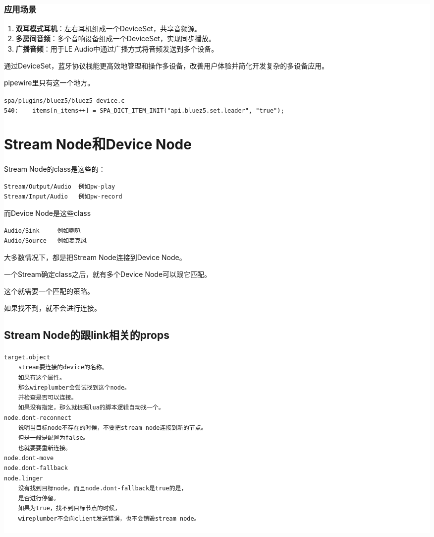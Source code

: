 ### 应用场景

1. **双耳模式耳机**：左右耳机组成一个DeviceSet，共享音频源。
2. **多房间音频**：多个音响设备组成一个DeviceSet，实现同步播放。
3. **广播音频**：用于LE Audio中通过广播方式将音频发送到多个设备。

通过DeviceSet，蓝牙协议栈能更高效地管理和操作多设备，改善用户体验并简化开发复杂的多设备应用。

pipewire里只有这一个地方。

```
spa/plugins/bluez5/bluez5-device.c
540:    items[n_items++] = SPA_DICT_ITEM_INIT("api.bluez5.set.leader", "true");
```

# Stream Node和Device Node

Stream Node的class是这些的：

```
Stream/Output/Audio  例如pw-play
Stream/Input/Audio   例如pw-record
```

而Device Node是这些class

```
Audio/Sink     例如喇叭
Audio/Source   例如麦克风
```

大多数情况下，都是把Stream Node连接到Device Node。

一个Stream确定class之后，就有多个Device Node可以跟它匹配。

这个就需要一个匹配的策略。

如果找不到，就不会进行连接。

## Stream Node的跟link相关的props

```
target.object
	stream要连接的device的名称。
	如果有这个属性。
	那么wireplumber会尝试找到这个node。
	并检查是否可以连接。
	如果没有指定，那么就根据lua的脚本逻辑自动找一个。
node.dont-reconnect
	说明当目标node不存在的时候，不要把stream node连接到新的节点。
	但是一般是配置为false。
	也就要要重新连接。
node.dont-move
node.dont-fallback
node.linger
	没有找到目标node，而且node.dont-fallback是true的是，
	是否进行停留。
	如果为true，找不到目标节点的时候，
	wireplumber不会向client发送错误，也不会销毁stream node。
	
```
